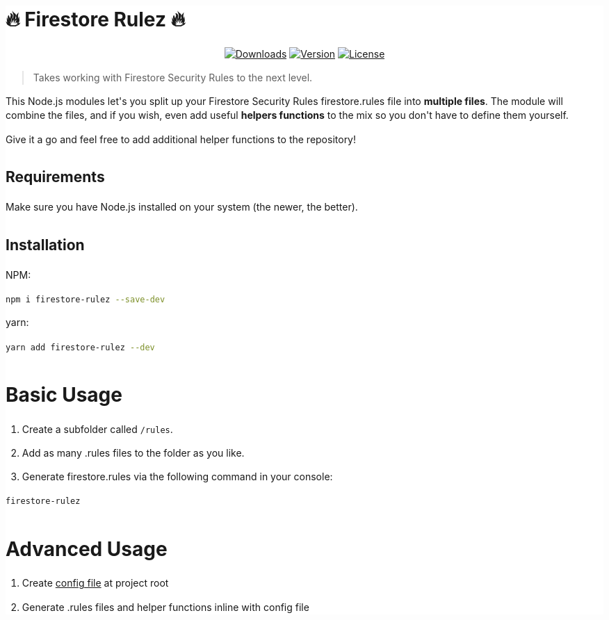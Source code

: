 # 🔥 Firestore Rulez 🔥

<p align="center">
  <a href="https://www.npmjs.com/package/firestore-rulez"><img src="https://badgen.net/npm/dm/firestore-rulez" alt="Downloads"></a>
  <a href="https://www.npmjs.com/package/firestore-rulez"><img src="https://badgen.net/npm/v/firestore-rulez" alt="Version"></a>
  <a href="https://www.npmjs.com/package/firestore-rulez"><img src="https://badgen.net/npm/license/firestore-rulez" alt="License"></a>
 </p>
</p>

> Takes working with Firestore Security Rules to the next level.

This Node.js modules let's you split up your Firestore Security Rules firestore.rules file into **multiple files**. The module will combine the files, and if you wish, even add useful **helpers functions** to the mix so you don't have to define them yourself.

Give it a go and feel free to add additional helper functions to the repository!

## Requirements

Make sure you have Node.js installed on your system (the newer, the better).

## Installation

NPM:

```bash
npm i firestore-rulez --save-dev
```

yarn:

```bash
yarn add firestore-rulez --dev
```

# Basic Usage

1. Create a subfolder called `/rules`.

2. Add as many .rules files to the folder as you like.

3. Generate firestore.rules via the following command in your console:

```bash
firestore-rulez
```

# Advanced Usage

1. Create [config file](#configuration-file-syntax) at project root

2. Generate .rules files and helper functions inline with config file
